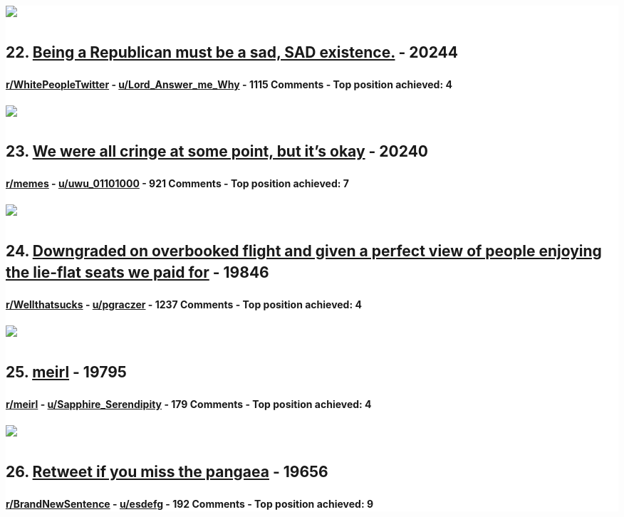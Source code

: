 <a href="https://v.redd.it/729i3xe1lf8c1"><img src="https://external-preview.redd.it/cDQ5ZWVhNDFsZjhjMR1dfsjA-_f0DkIITfH0yKTFlSpzyz6OvZzasOFOd25z.png?width=140&amp;height=140&amp;crop=140:140,smart&amp;format=jpg&amp;v=enabled&amp;lthumb=true&amp;s=58d489d7882dc81284385a60af52d84e8036d81a"></img></a>

## 22. [Being a Republican must be a sad, SAD existence.](http://reddit.com/r/WhitePeopleTwitter/comments/18qj92f/being_a_republican_must_be_a_sad_sad_existence/) - 20244
#### [r/WhitePeopleTwitter](http://reddit.com/r/WhitePeopleTwitter) - [u/Lord_Answer_me_Why](http://reddit.com/u/Lord_Answer_me_Why) - 1115 Comments - Top position achieved: 4

<a href="https://i.redd.it/somg94tk6g8c1.png"><img src="https://b.thumbs.redditmedia.com/y1XXlerMmP6Rc-7WhMR2EV-l3psQsRumOMT89YNckBw.jpg"></img></a>

## 23. [We were all cringe at some point, but it’s okay](http://reddit.com/r/memes/comments/18qhyqz/we_were_all_cringe_at_some_point_but_its_okay/) - 20240
#### [r/memes](http://reddit.com/r/memes) - [u/uwu_01101000](http://reddit.com/u/uwu_01101000) - 921 Comments - Top position achieved: 7

<a href="https://i.redd.it/7f67ffy9sf8c1.jpeg"><img src="https://b.thumbs.redditmedia.com/m8nHM1bkt3cGocIbu-jXm5x4hEpgsdYH0JLByLquW3Q.jpg"></img></a>

## 24. [Downgraded on overbooked flight and given a perfect view of people enjoying the lie-flat seats we paid for](http://reddit.com/r/Wellthatsucks/comments/18qal6p/downgraded_on_overbooked_flight_and_given_a/) - 19846
#### [r/Wellthatsucks](http://reddit.com/r/Wellthatsucks) - [u/pgraczer](http://reddit.com/u/pgraczer) - 1237 Comments - Top position achieved: 4

<a href="https://i.redd.it/x4jcq1vp3d8c1.jpeg"><img src="https://b.thumbs.redditmedia.com/cwXsUgav2uOb1MeLBgGY09h766hCgjCdY94jWLL-mjA.jpg"></img></a>

## 25. [meirl](http://reddit.com/r/meirl/comments/18qcxl0/meirl/) - 19795
#### [r/meirl](http://reddit.com/r/meirl) - [u/Sapphire_Serendipity](http://reddit.com/u/Sapphire_Serendipity) - 179 Comments - Top position achieved: 4

<a href="https://i.redd.it/dih3ezmsvd8c1.jpeg"><img src="https://b.thumbs.redditmedia.com/jk78BZah6gqZ9uwGLWhehp_dszddzZg28nuEiBGWbpI.jpg"></img></a>

## 26. [Retweet if you miss the pangaea](http://reddit.com/r/BrandNewSentence/comments/18qm6d2/retweet_if_you_miss_the_pangaea/) - 19656
#### [r/BrandNewSentence](http://reddit.com/r/BrandNewSentence) - [u/esdefg](http://reddit.com/u/esdefg) - 192 Comments - Top position achieved: 9
